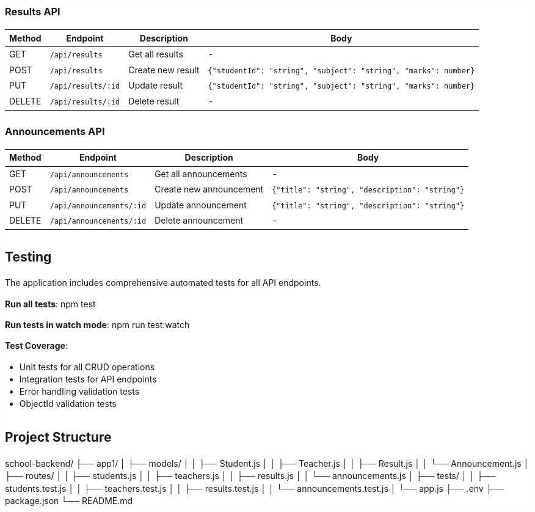 ### Results API
| Method | Endpoint             | Description          | Body                                               |
|--------|---------------------|----------------------|---------------------------------------------------|
| GET    | `/api/results`      | Get all results      | -                                                 |
| POST   | `/api/results`      | Create new result    | `{"studentId": "string", "subject": "string", "marks": number}` |
| PUT    | `/api/results/:id`  | Update result        | `{"studentId": "string", "subject": "string", "marks": number}` |
| DELETE | `/api/results/:id`  | Delete result        | -                                                 |

### Announcements API
| Method | Endpoint                 | Description              | Body                                      |
|--------|--------------------------|--------------------------|------------------------------------------|
| GET    | `/api/announcements`     | Get all announcements    | -                                        |
| POST   | `/api/announcements`     | Create new announcement  | `{"title": "string", "description": "string"}` |
| PUT    | `/api/announcements/:id` | Update announcement      | `{"title": "string", "description": "string"}` |
| DELETE | `/api/announcements/:id` | Delete announcement      | -                                        |

## Testing

The application includes comprehensive automated tests for all API endpoints.

**Run all tests**:
npm test

**Run tests in watch mode**:
npm run test:watch

**Test Coverage**:
- Unit tests for all CRUD operations
- Integration tests for API endpoints
- Error handling validation tests
- ObjectId validation tests

## Project Structure
school-backend/
├── app1/
│ ├── models/
│ │ ├── Student.js
│ │ ├── Teacher.js
│ │ ├── Result.js
│ │ └── Announcement.js
│ ├── routes/
│ │ ├── students.js
│ │ ├── teachers.js
│ │ ├── results.js
│ │ └── announcements.js
│ ├── tests/
│ │ ├── students.test.js
│ │ ├── teachers.test.js
│ │ ├── results.test.js
│ │ └── announcements.test.js
│ └── app.js
├── .env
├── package.json
└── README.md
